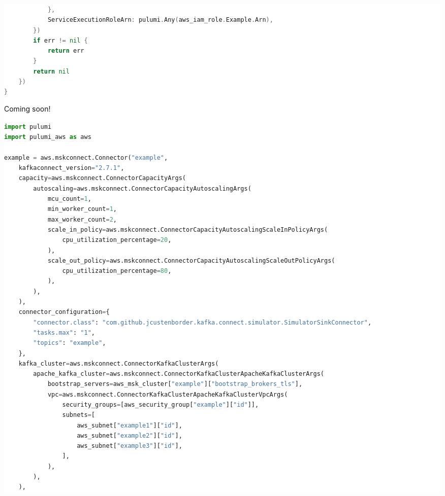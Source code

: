 ```go
			},
			ServiceExecutionRoleArn: pulumi.Any(aws_iam_role.Example.Arn),
		})
		if err != nil {
			return err
		}
		return nil
	})
}
```


</pulumi-choosable>
</div>


<div>
<pulumi-choosable type="language" values="java">

Coming soon!

</pulumi-choosable>
</div>


<div>
<pulumi-choosable type="language" values="python">

```python
import pulumi
import pulumi_aws as aws

example = aws.mskconnect.Connector("example",
    kafkaconnect_version="2.7.1",
    capacity=aws.mskconnect.ConnectorCapacityArgs(
        autoscaling=aws.mskconnect.ConnectorCapacityAutoscalingArgs(
            mcu_count=1,
            min_worker_count=1,
            max_worker_count=2,
            scale_in_policy=aws.mskconnect.ConnectorCapacityAutoscalingScaleInPolicyArgs(
                cpu_utilization_percentage=20,
            ),
            scale_out_policy=aws.mskconnect.ConnectorCapacityAutoscalingScaleOutPolicyArgs(
                cpu_utilization_percentage=80,
            ),
        ),
    ),
    connector_configuration={
        "connector.class": "com.github.jcustenborder.kafka.connect.simulator.SimulatorSinkConnector",
        "tasks.max": "1",
        "topics": "example",
    },
    kafka_cluster=aws.mskconnect.ConnectorKafkaClusterArgs(
        apache_kafka_cluster=aws.mskconnect.ConnectorKafkaClusterApacheKafkaClusterArgs(
            bootstrap_servers=aws_msk_cluster["example"]["bootstrap_brokers_tls"],
            vpc=aws.mskconnect.ConnectorKafkaClusterApacheKafkaClusterVpcArgs(
                security_groups=[aws_security_group["example"]["id"]],
                subnets=[
                    aws_subnet["example1"]["id"],
                    aws_subnet["example2"]["id"],
                    aws_subnet["example3"]["id"],
                ],
            ),
        ),
    ),
```